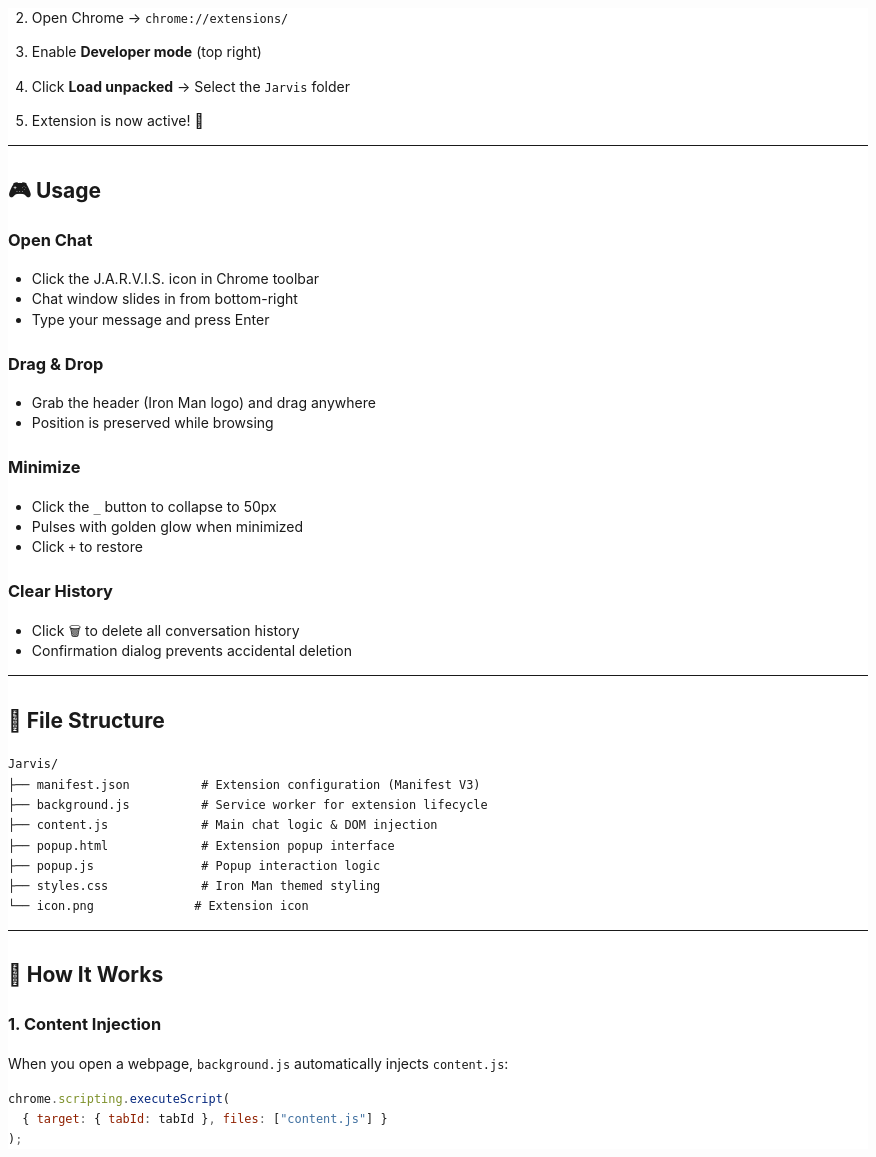 2. Open Chrome → `chrome://extensions/`

3. Enable **Developer mode** (top right)

4. Click **Load unpacked** → Select the `Jarvis` folder

5. Extension is now active! 🎉

---

## 🎮 Usage

### Open Chat
- Click the J.A.R.V.I.S. icon in Chrome toolbar
- Chat window slides in from bottom-right
- Type your message and press Enter

### Drag & Drop
- Grab the header (Iron Man logo) and drag anywhere
- Position is preserved while browsing

### Minimize
- Click the `_` button to collapse to 50px
- Pulses with golden glow when minimized
- Click `+` to restore

### Clear History
- Click 🗑️ to delete all conversation history
- Confirmation dialog prevents accidental deletion

---

## 📂 File Structure

```
Jarvis/
├── manifest.json          # Extension configuration (Manifest V3)
├── background.js          # Service worker for extension lifecycle
├── content.js             # Main chat logic & DOM injection
├── popup.html             # Extension popup interface
├── popup.js               # Popup interaction logic
├── styles.css             # Iron Man themed styling
└── icon.png              # Extension icon
```

---

## 🔧 How It Works

### 1. **Content Injection**
When you open a webpage, `background.js` automatically injects `content.js`:
```javascript
chrome.scripting.executeScript(
  { target: { tabId: tabId }, files: ["content.js"] }
);
```
